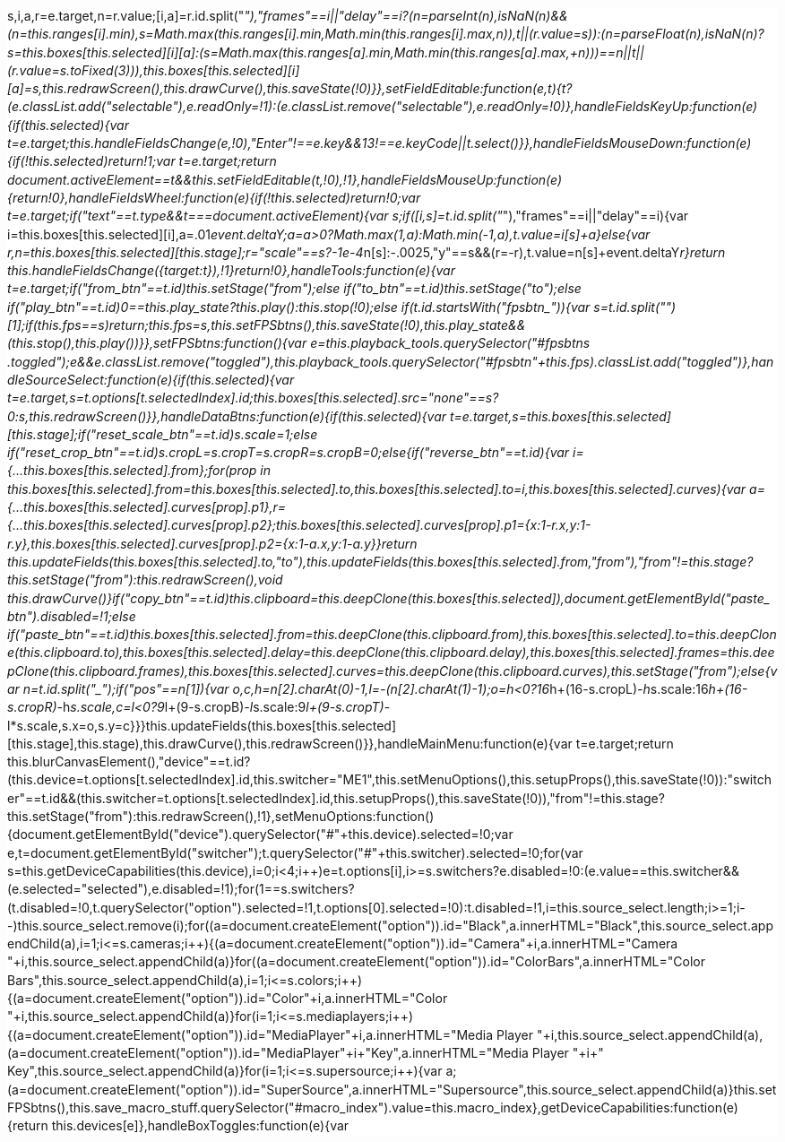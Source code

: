 s,i,a,r=e.target,n=r.value;[i,a]=r.id.split("_"),"frames"==i||"delay"==i?(n=parseInt(n),isNaN(n)&&(n=this.ranges[i].min),s=Math.max(this.ranges[i].min,Math.min(this.ranges[i].max,n)),t||(r.value=s)):(n=parseFloat(n),isNaN(n)?s=this.boxes[this.selected][i][a]:(s=Math.max(this.ranges[a].min,Math.min(this.ranges[a].max,+n)))==n||t||(r.value=s.toFixed(3))),this.boxes[this.selected][i][a]=s,this.redrawScreen(),this.drawCurve(),this.saveState(!0)}},setFieldEditable:function(e,t){t?(e.classList.add("selectable"),e.readOnly=!1):(e.classList.remove("selectable"),e.readOnly=!0)},handleFieldsKeyUp:function(e){if(this.selected){var t=e.target;this.handleFieldsChange(e,!0),"Enter"!==e.key&&13!==e.keyCode||t.select()}},handleFieldsMouseDown:function(e){if(!this.selected)return!1;var t=e.target;return document.activeElement==t&&this.setFieldEditable(t,!0),!1},handleFieldsMouseUp:function(e){return!0},handleFieldsWheel:function(e){if(!this.selected)return!0;var t=e.target;if("text"==t.type&&t===document.activeElement){var s;if([i,s]=t.id.split("_"),"frames"==i||"delay"==i){var i=this.boxes[this.selected][i],a=.01*event.deltaY;a=a>0?Math.max(1,a):Math.min(-1,a),t.value=i[s]+a}else{var r,n=this.boxes[this.selected][this.stage];r="scale"==s?-1e-4*n[s]:-.0025,"y"==s&&(r=-r),t.value=n[s]+event.deltaY*r}return this.handleFieldsChange({target:t}),!1}return!0},handleTools:function(e){var t=e.target;if("from_btn"==t.id)this.setStage("from");else if("to_btn"==t.id)this.setStage("to");else if("play_btn"==t.id)0==this.play_state?this.play():this.stop(!0);else if(t.id.startsWith("fpsbtn_")){var s=t.id.split("_")[1];if(this.fps==s)return;this.fps=s,this.setFPSbtns(),this.saveState(!0),this.play_state&&(this.stop(),this.play())}},setFPSbtns:function(){var e=this.playback_tools.querySelector("#fpsbtns .toggled");e&&e.classList.remove("toggled"),this.playback_tools.querySelector("#fpsbtn_"+this.fps).classList.add("toggled")},handleSourceSelect:function(e){if(this.selected){var t=e.target,s=t.options[t.selectedIndex].id;this.boxes[this.selected].src="none"==s?0:s,this.redrawScreen()}},handleDataBtns:function(e){if(this.selected){var t=e.target,s=this.boxes[this.selected][this.stage];if("reset_scale_btn"==t.id)s.scale=1;else if("reset_crop_btn"==t.id)s.cropL=s.cropT=s.cropR=s.cropB=0;else{if("reverse_btn"==t.id){var i={...this.boxes[this.selected].from};for(prop in this.boxes[this.selected].from=this.boxes[this.selected].to,this.boxes[this.selected].to=i,this.boxes[this.selected].curves){var a={...this.boxes[this.selected].curves[prop].p1},r={...this.boxes[this.selected].curves[prop].p2};this.boxes[this.selected].curves[prop].p1={x:1-r.x,y:1-r.y},this.boxes[this.selected].curves[prop].p2={x:1-a.x,y:1-a.y}}return this.updateFields(this.boxes[this.selected].to,"to"),this.updateFields(this.boxes[this.selected].from,"from"),"from"!=this.stage?this.setStage("from"):this.redrawScreen(),void this.drawCurve()}if("copy_btn"==t.id)this.clipboard=this.deepClone(this.boxes[this.selected]),document.getElementById("paste_btn").disabled=!1;else if("paste_btn"==t.id)this.boxes[this.selected].from=this.deepClone(this.clipboard.from),this.boxes[this.selected].to=this.deepClone(this.clipboard.to),this.boxes[this.selected].delay=this.deepClone(this.clipboard.delay),this.boxes[this.selected].frames=this.deepClone(this.clipboard.frames),this.boxes[this.selected].curves=this.deepClone(this.clipboard.curves),this.setStage("from");else{var n=t.id.split("_");if("pos"==n[1]){var o,c,h=n[2].charAt(0)-1,l=-(n[2].charAt(1)-1);o=h<0?16*h+(16-s.cropL)*-h*s.scale:16*h+(16-s.cropR)*-h*s.scale,c=l<0?9*l+(9-s.cropB)*-l*s.scale:9*l+(9-s.cropT)*-l*s.scale,s.x=o,s.y=c}}}this.updateFields(this.boxes[this.selected][this.stage],this.stage),this.drawCurve(),this.redrawScreen()}},handleMainMenu:function(e){var t=e.target;return this.blurCanvasElement(),"device"==t.id?(this.device=t.options[t.selectedIndex].id,this.switcher="ME1",this.setMenuOptions(),this.setupProps(),this.saveState(!0)):"switcher"==t.id&&(this.switcher=t.options[t.selectedIndex].id,this.setupProps(),this.saveState(!0)),"from"!=this.stage?this.setStage("from"):this.redrawScreen(),!1},setMenuOptions:function(){document.getElementById("device").querySelector("#"+this.device).selected=!0;var e,t=document.getElementById("switcher");t.querySelector("#"+this.switcher).selected=!0;for(var s=this.getDeviceCapabilities(this.device),i=0;i<4;i++)e=t.options[i],i>=s.switchers?e.disabled=!0:(e.value==this.switcher&&(e.selected="selected"),e.disabled=!1);for(1==s.switchers?(t.disabled=!0,t.querySelector("option").selected=!1,t.options[0].selected=!0):t.disabled=!1,i=this.source_select.length;i>=1;i--)this.source_select.remove(i);for((a=document.createElement("option")).id="Black",a.innerHTML="Black",this.source_select.appendChild(a),i=1;i<=s.cameras;i++){(a=document.createElement("option")).id="Camera"+i,a.innerHTML="Camera "+i,this.source_select.appendChild(a)}for((a=document.createElement("option")).id="ColorBars",a.innerHTML="Color Bars",this.source_select.appendChild(a),i=1;i<=s.colors;i++){(a=document.createElement("option")).id="Color"+i,a.innerHTML="Color "+i,this.source_select.appendChild(a)}for(i=1;i<=s.mediaplayers;i++){(a=document.createElement("option")).id="MediaPlayer"+i,a.innerHTML="Media Player "+i,this.source_select.appendChild(a),(a=document.createElement("option")).id="MediaPlayer"+i+"Key",a.innerHTML="Media Player "+i+" Key",this.source_select.appendChild(a)}for(i=1;i<=s.supersource;i++){var a;(a=document.createElement("option")).id="SuperSource",a.innerHTML="Supersource",this.source_select.appendChild(a)}this.setFPSbtns(),this.save_macro_stuff.querySelector("#macro_index").value=this.macro_index},getDeviceCapabilities:function(e){return this.devices[e]},handleBoxToggles:function(e){var